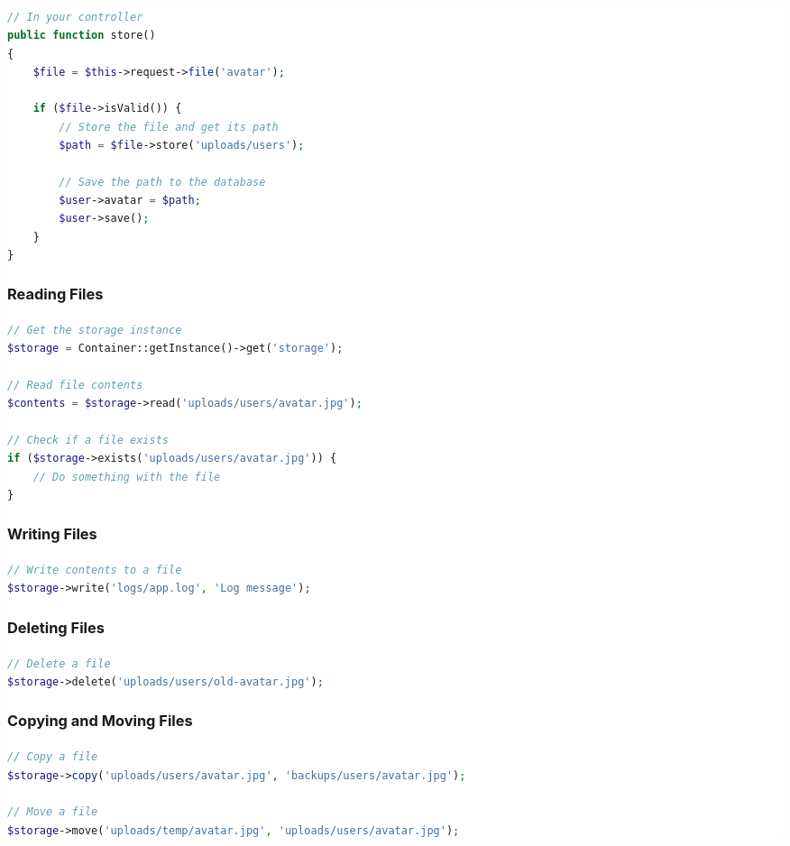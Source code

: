```php
// In your controller
public function store()
{
    $file = $this->request->file('avatar');
    
    if ($file->isValid()) {
        // Store the file and get its path
        $path = $file->store('uploads/users');
        
        // Save the path to the database
        $user->avatar = $path;
        $user->save();
    }
}
```

### Reading Files

```php
// Get the storage instance
$storage = Container::getInstance()->get('storage');

// Read file contents
$contents = $storage->read('uploads/users/avatar.jpg');

// Check if a file exists
if ($storage->exists('uploads/users/avatar.jpg')) {
    // Do something with the file
}
```

### Writing Files

```php
// Write contents to a file
$storage->write('logs/app.log', 'Log message');
```

### Deleting Files

```php
// Delete a file
$storage->delete('uploads/users/old-avatar.jpg');
```

### Copying and Moving Files

```php
// Copy a file
$storage->copy('uploads/users/avatar.jpg', 'backups/users/avatar.jpg');

// Move a file
$storage->move('uploads/temp/avatar.jpg', 'uploads/users/avatar.jpg');
```
